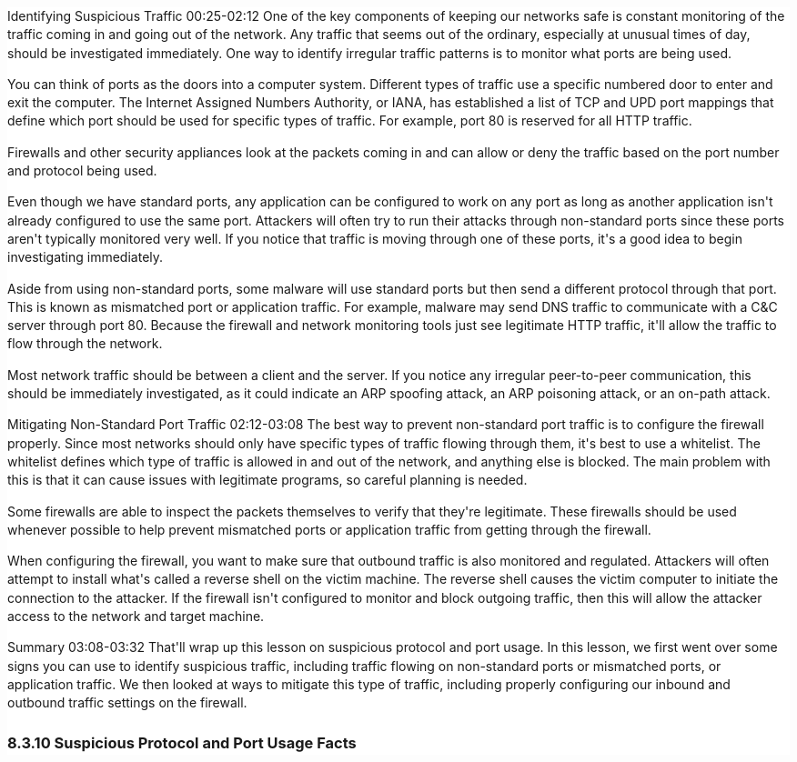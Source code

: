 Identifying Suspicious Traffic 00:25-02:12
One of the key components of keeping our networks safe is constant monitoring of the traffic coming in and going out of the network. Any traffic that seems out of the ordinary, especially at unusual times of day, should be investigated immediately. One way to identify irregular traffic patterns is to monitor what ports are being used.

You can think of ports as the doors into a computer system. Different types of traffic use a specific numbered door to enter and exit the computer. The Internet Assigned Numbers Authority, or IANA, has established a list of TCP and UPD port mappings that define which port should be used for specific types of traffic. For example, port 80 is reserved for all HTTP traffic.

Firewalls and other security appliances look at the packets coming in and can allow or deny the traffic based on the port number and protocol being used.

Even though we have standard ports, any application can be configured to work on any port as long as another application isn't already configured to use the same port. Attackers will often try to run their attacks through non-standard ports since these ports aren't typically monitored very well. If you notice that traffic is moving through one of these ports, it's a good idea to begin investigating immediately.

Aside from using non-standard ports, some malware will use standard ports but then send a different protocol through that port. This is known as mismatched port or application traffic. For example, malware may send DNS traffic to communicate with a C&C server through port 80. Because the firewall and network monitoring tools just see legitimate HTTP traffic, it'll allow the traffic to flow through the network.

Most network traffic should be between a client and the server. If you notice any irregular peer-to-peer communication, this should be immediately investigated, as it could indicate an ARP spoofing attack, an ARP poisoning attack, or an on-path attack.

Mitigating Non-Standard Port Traffic 02:12-03:08
The best way to prevent non-standard port traffic is to configure the firewall properly. Since most networks should only have specific types of traffic flowing through them, it's best to use a whitelist. The whitelist defines which type of traffic is allowed in and out of the network, and anything else is blocked. The main problem with this is that it can cause issues with legitimate programs, so careful planning is needed.

Some firewalls are able to inspect the packets themselves to verify that they're legitimate. These firewalls should be used whenever possible to help prevent mismatched ports or application traffic from getting through the firewall.

When configuring the firewall, you want to make sure that outbound traffic is also monitored and regulated. Attackers will often attempt to install what's called a reverse shell on the victim machine. The reverse shell causes the victim computer to initiate the connection to the attacker. If the firewall isn't configured to monitor and block outgoing traffic, then this will allow the attacker access to the network and target machine.

Summary 03:08-03:32
That'll wrap up this lesson on suspicious protocol and port usage. In this lesson, we first went over some signs you can use to identify suspicious traffic, including traffic flowing on non-standard ports or mismatched ports, or application traffic. We then looked at ways to mitigate this type of traffic, including properly configuring our inbound and outbound traffic settings on the firewall.

### 8.3.10 Suspicious Protocol and Port Usage Facts
